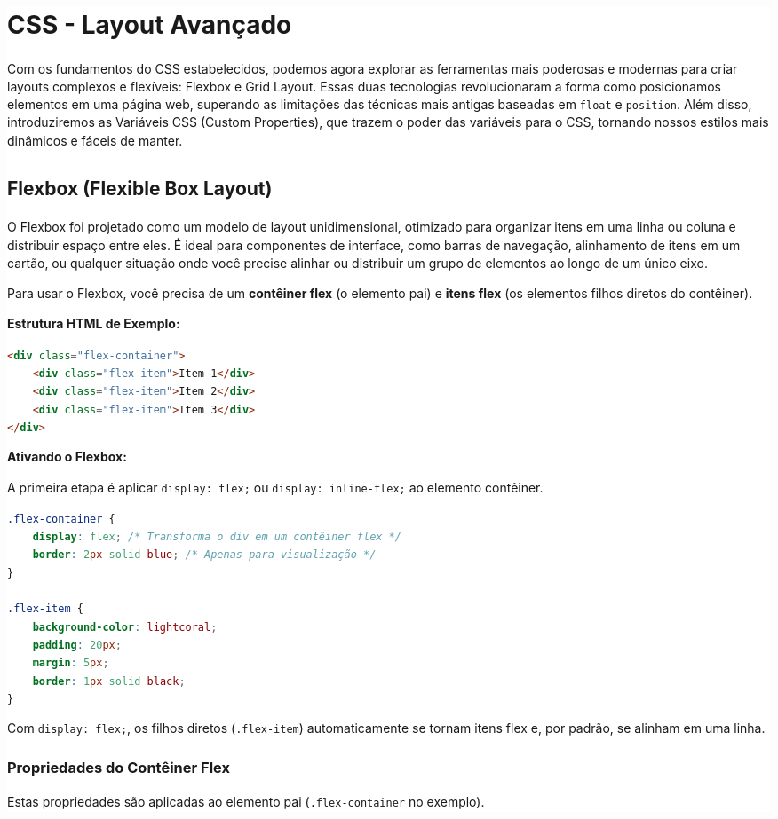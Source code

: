 # CSS - Layout Avançado

Com os fundamentos do CSS estabelecidos, podemos agora explorar as ferramentas mais poderosas e modernas para criar layouts complexos e flexíveis: Flexbox e Grid Layout. Essas duas tecnologias revolucionaram a forma como posicionamos elementos em uma página web, superando as limitações das técnicas mais antigas baseadas em `float` e `position`. Além disso, introduziremos as Variáveis CSS (Custom Properties), que trazem o poder das variáveis para o CSS, tornando nossos estilos mais dinâmicos e fáceis de manter.

## Flexbox (Flexible Box Layout)

O Flexbox foi projetado como um modelo de layout unidimensional, otimizado para organizar itens em uma linha ou coluna e distribuir espaço entre eles. É ideal para componentes de interface, como barras de navegação, alinhamento de itens em um cartão, ou qualquer situação onde você precise alinhar ou distribuir um grupo de elementos ao longo de um único eixo.

Para usar o Flexbox, você precisa de um **contêiner flex** (o elemento pai) e **itens flex** (os elementos filhos diretos do contêiner).

**Estrutura HTML de Exemplo:**

```html
<div class="flex-container">
    <div class="flex-item">Item 1</div>
    <div class="flex-item">Item 2</div>
    <div class="flex-item">Item 3</div>
</div>
```

**Ativando o Flexbox:**

A primeira etapa é aplicar `display: flex;` ou `display: inline-flex;` ao elemento contêiner.

```css
.flex-container {
    display: flex; /* Transforma o div em um contêiner flex */
    border: 2px solid blue; /* Apenas para visualização */
}

.flex-item {
    background-color: lightcoral;
    padding: 20px;
    margin: 5px;
    border: 1px solid black;
} 
```

Com `display: flex;`, os filhos diretos (`.flex-item`) automaticamente se tornam itens flex e, por padrão, se alinham em uma linha.

### Propriedades do Contêiner Flex

Estas propriedades são aplicadas ao elemento pai (`.flex-container` no exemplo).
